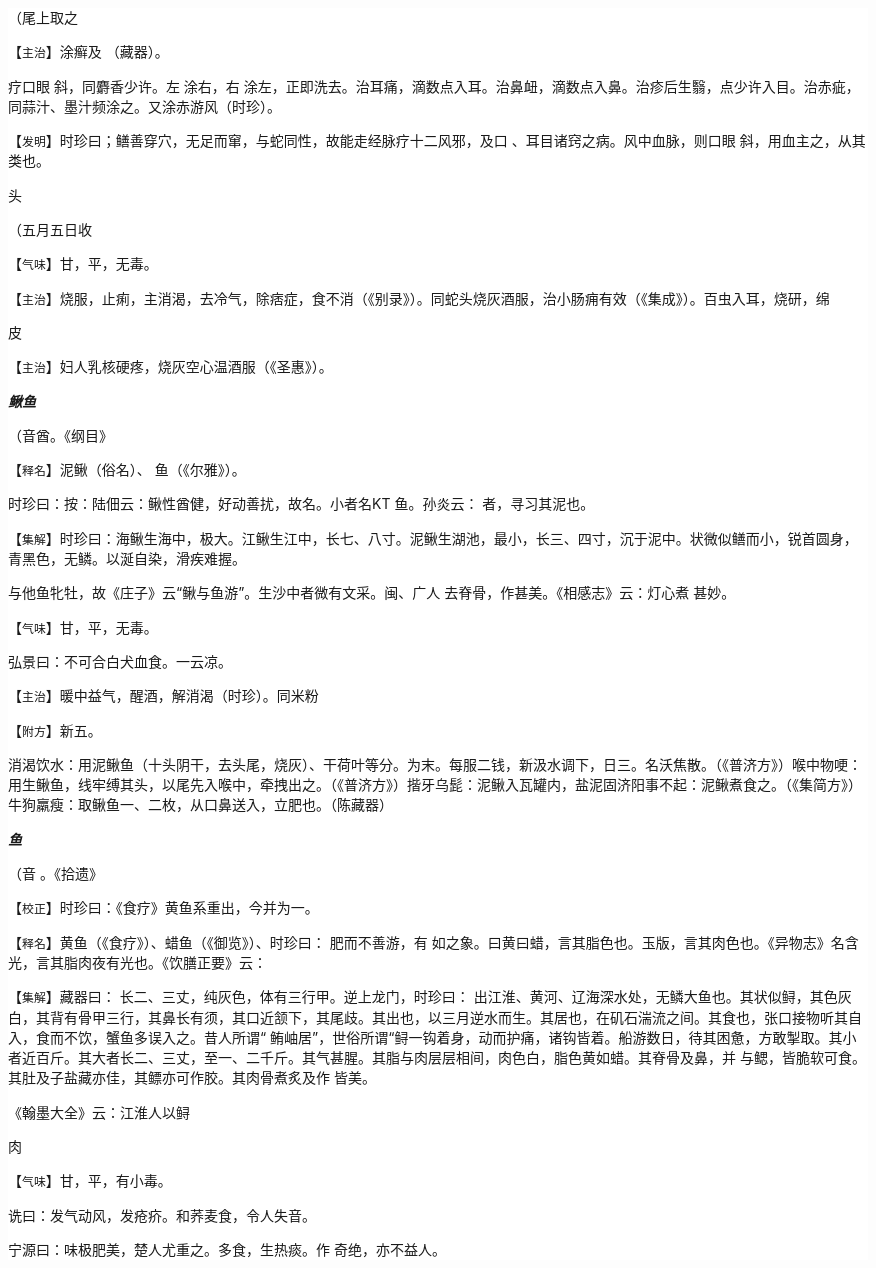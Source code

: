 （尾上取之  

【`主治`】涂癣及 （藏器）。  

疗口眼 斜，同麝香少许。左 涂右，右 涂左，正即洗去。治耳痛，滴数点入耳。治鼻衄，滴数点入鼻。治疹后生翳，点少许入目。治赤疵，同蒜汁、墨汁频涂之。又涂赤游风（时珍）。  

【`发明`】时珍曰；鳝善穿穴，无足而窜，与蛇同性，故能走经脉疗十二风邪，及口 、耳目诸窍之病。风中血脉，则口眼 斜，用血主之，从其类也。  

头  

（五月五日收  

【`气味`】甘，平，无毒。  

【`主治`】烧服，止痢，主消渴，去冷气，除痞症，食不消（《别录》）。同蛇头烧灰酒服，治小肠痈有效（《集成》）。百虫入耳，烧研，绵  

皮  

【`主治`】妇人乳核硬疼，烧灰空心温酒服（《圣惠》）。  

***鳅鱼***  

（音酋。《纲目》  

【`释名`】泥鳅（俗名）、 鱼（《尔雅》）。  

时珍曰：按：陆佃云：鳅性酋健，好动善扰，故名。小者名KT 鱼。孙炎云： 者，寻习其泥也。  

【`集解`】时珍曰：海鳅生海中，极大。江鳅生江中，长七、八寸。泥鳅生湖池，最小，长三、四寸，沉于泥中。状微似鳝而小，锐首圆身，青黑色，无鳞。以涎自染，滑疾难握。  

与他鱼牝牡，故《庄子》云“鳅与鱼游”。生沙中者微有文采。闽、广人 去脊骨，作甚美。《相感志》云：灯心煮 甚妙。  

【`气味`】甘，平，无毒。  

弘景曰：不可合白犬血食。一云凉。  

【`主治`】暖中益气，醒酒，解消渴（时珍）。同米粉  

【`附方`】新五。  

消渴饮水：用泥鳅鱼（十头阴干，去头尾，烧灰）、干荷叶等分。为末。每服二钱，新汲水调下，日三。名沃焦散。（《普济方》）喉中物哽：用生鳅鱼，线牢缚其头，以尾先入喉中，牵拽出之。（《普济方》）揩牙乌髭：泥鳅入瓦罐内，盐泥固济阳事不起：泥鳅煮食之。（《集简方》）牛狗羸瘦：取鳅鱼一、二枚，从口鼻送入，立肥也。（陈藏器）  

***鱼***  

（音 。《拾遗》  

【`校正`】时珍曰：《食疗》黄鱼系重出，今并为一。  

【`释名`】黄鱼（《食疗》）、蜡鱼（《御览》）、时珍曰： 肥而不善游，有 如之象。曰黄曰蜡，言其脂色也。玉版，言其肉色也。《异物志》名含光，言其脂肉夜有光也。《饮膳正要》云：  

【`集解`】藏器曰： 长二、三丈，纯灰色，体有三行甲。逆上龙门，时珍曰： 出江淮、黄河、辽海深水处，无鳞大鱼也。其状似鲟，其色灰白，其背有骨甲三行，其鼻长有须，其口近颔下，其尾歧。其出也，以三月逆水而生。其居也，在矶石湍流之间。其食也，张口接物听其自入，食而不饮，蟹鱼多误入之。昔人所谓“ 鲔岫居”，世俗所谓“鲟一钩着身，动而护痛，诸钩皆着。船游数日，待其困惫，方敢掣取。其小者近百斤。其大者长二、三丈，至一、二千斤。其气甚腥。其脂与肉层层相间，肉色白，脂色黄如蜡。其脊骨及鼻，并 与鳃，皆脆软可食。其肚及子盐藏亦佳，其鳔亦可作胶。其肉骨煮炙及作 皆美。  

《翰墨大全》云：江淮人以鲟  

肉  

【`气味`】甘，平，有小毒。  

诜曰：发气动风，发疮疥。和荞麦食，令人失音。  

宁源曰：味极肥美，楚人尤重之。多食，生热痰。作 奇绝，亦不益人。  
